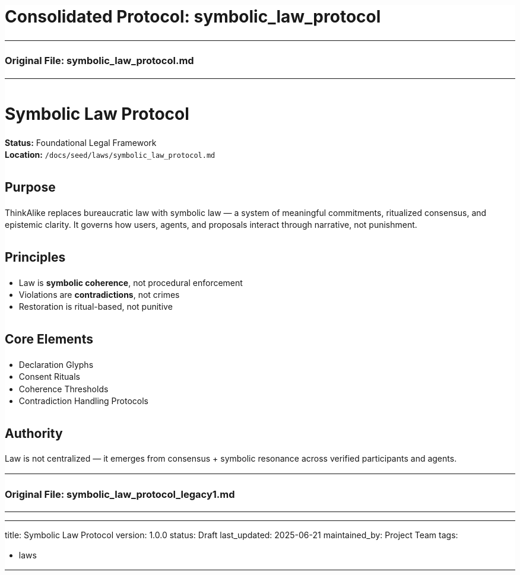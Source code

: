 # Consolidated Protocol: symbolic_law_protocol


---
### Original File: symbolic_law_protocol.md
---
# Symbolic Law Protocol

**Status:** Foundational Legal Framework  
**Location:** `/docs/seed/laws/symbolic_law_protocol.md`

## Purpose

ThinkAlike replaces bureaucratic law with symbolic law — a system of meaningful commitments, ritualized consensus, and epistemic clarity. It governs how users, agents, and proposals interact through narrative, not punishment.

## Principles

- Law is **symbolic coherence**, not procedural enforcement
- Violations are **contradictions**, not crimes
- Restoration is ritual-based, not punitive

## Core Elements

- Declaration Glyphs
- Consent Rituals
- Coherence Thresholds
- Contradiction Handling Protocols

## Authority

Law is not centralized — it emerges from consensus + symbolic resonance across verified participants and agents.


---
### Original File: symbolic_law_protocol_legacy1.md
---
---
title: Symbolic Law Protocol
version: 1.0.0
status: Draft
last_updated: 2025-06-21
maintained_by: Project Team
tags:
- laws
---
